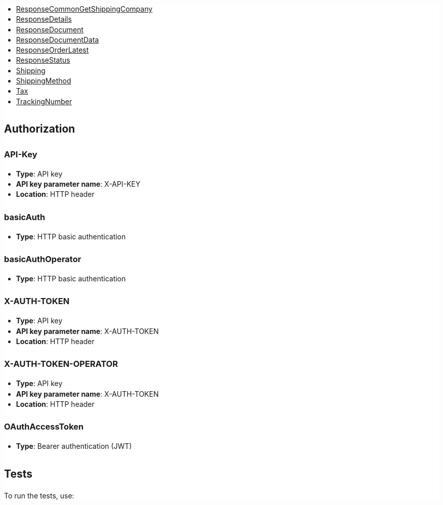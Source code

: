 - [ResponseCommonGetShippingCompany](docs/Model/ResponseCommonGetShippingCompany.md)
- [ResponseDetails](docs/Model/ResponseDetails.md)
- [ResponseDocument](docs/Model/ResponseDocument.md)
- [ResponseDocumentData](docs/Model/ResponseDocumentData.md)
- [ResponseOrderLatest](docs/Model/ResponseOrderLatest.md)
- [ResponseStatus](docs/Model/ResponseStatus.md)
- [Shipping](docs/Model/Shipping.md)
- [ShippingMethod](docs/Model/ShippingMethod.md)
- [Tax](docs/Model/Tax.md)
- [TrackingNumber](docs/Model/TrackingNumber.md)

## Authorization

### API-Key

- **Type**: API key
- **API key parameter name**: X-API-KEY
- **Location**: HTTP header



### basicAuth

- **Type**: HTTP basic authentication


### basicAuthOperator

- **Type**: HTTP basic authentication


### X-AUTH-TOKEN

- **Type**: API key
- **API key parameter name**: X-AUTH-TOKEN
- **Location**: HTTP header



### X-AUTH-TOKEN-OPERATOR

- **Type**: API key
- **API key parameter name**: X-AUTH-TOKEN
- **Location**: HTTP header



### OAuthAccessToken

- **Type**: Bearer authentication (JWT)

## Tests

To run the tests, use:
